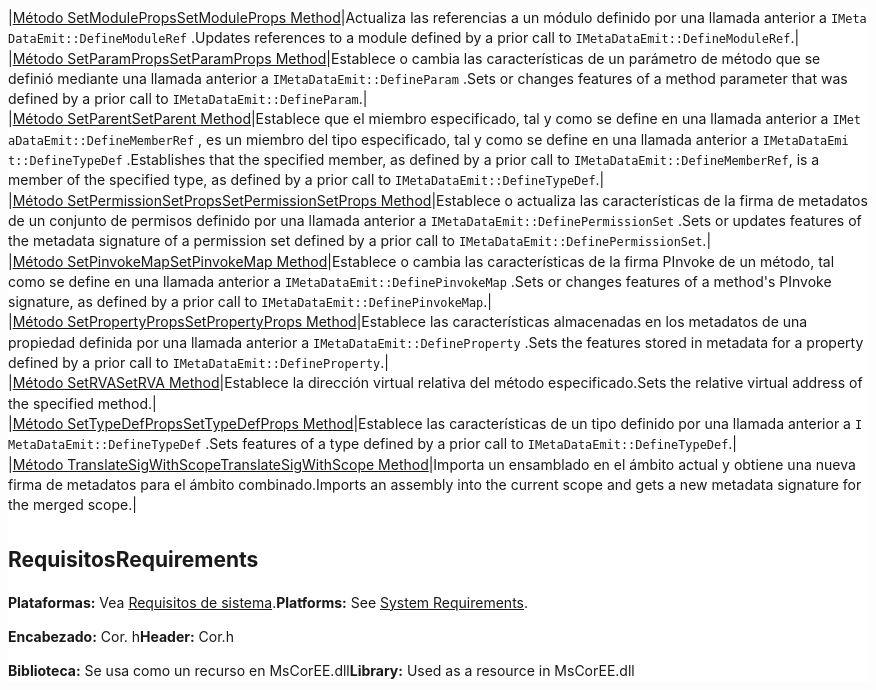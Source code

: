 |[<span data-ttu-id="f1a8e-189">Método SetModuleProps</span><span class="sxs-lookup"><span data-stu-id="f1a8e-189">SetModuleProps Method</span></span>](imetadataemit-setmoduleprops-method.md)|<span data-ttu-id="f1a8e-190">Actualiza las referencias a un módulo definido por una llamada anterior a `IMetaDataEmit::DefineModuleRef` .</span><span class="sxs-lookup"><span data-stu-id="f1a8e-190">Updates references to a module defined by a prior call to `IMetaDataEmit::DefineModuleRef`.</span></span>|  
|[<span data-ttu-id="f1a8e-191">Método SetParamProps</span><span class="sxs-lookup"><span data-stu-id="f1a8e-191">SetParamProps Method</span></span>](imetadataemit-setparamprops-method.md)|<span data-ttu-id="f1a8e-192">Establece o cambia las características de un parámetro de método que se definió mediante una llamada anterior a `IMetaDataEmit::DefineParam` .</span><span class="sxs-lookup"><span data-stu-id="f1a8e-192">Sets or changes features of a method parameter that was defined by a prior call to `IMetaDataEmit::DefineParam`.</span></span>|  
|[<span data-ttu-id="f1a8e-193">Método SetParent</span><span class="sxs-lookup"><span data-stu-id="f1a8e-193">SetParent Method</span></span>](imetadataemit-setparent-method.md)|<span data-ttu-id="f1a8e-194">Establece que el miembro especificado, tal y como se define en una llamada anterior a `IMetaDataEmit::DefineMemberRef` , es un miembro del tipo especificado, tal y como se define en una llamada anterior a `IMetaDataEmit::DefineTypeDef` .</span><span class="sxs-lookup"><span data-stu-id="f1a8e-194">Establishes that the specified member, as defined by a prior call to `IMetaDataEmit::DefineMemberRef`, is a member of the specified type, as defined by a prior call to `IMetaDataEmit::DefineTypeDef`.</span></span>|  
|[<span data-ttu-id="f1a8e-195">Método SetPermissionSetProps</span><span class="sxs-lookup"><span data-stu-id="f1a8e-195">SetPermissionSetProps Method</span></span>](imetadataemit-setpermissionsetprops-method.md)|<span data-ttu-id="f1a8e-196">Establece o actualiza las características de la firma de metadatos de un conjunto de permisos definido por una llamada anterior a `IMetaDataEmit::DefinePermissionSet` .</span><span class="sxs-lookup"><span data-stu-id="f1a8e-196">Sets or updates features of the metadata signature of a permission set defined by a prior call to `IMetaDataEmit::DefinePermissionSet`.</span></span>|  
|[<span data-ttu-id="f1a8e-197">Método SetPinvokeMap</span><span class="sxs-lookup"><span data-stu-id="f1a8e-197">SetPinvokeMap Method</span></span>](imetadataemit-setpinvokemap-method.md)|<span data-ttu-id="f1a8e-198">Establece o cambia las características de la firma PInvoke de un método, tal como se define en una llamada anterior a `IMetaDataEmit::DefinePinvokeMap` .</span><span class="sxs-lookup"><span data-stu-id="f1a8e-198">Sets or changes features of a method's PInvoke signature, as defined by a prior call to `IMetaDataEmit::DefinePinvokeMap`.</span></span>|  
|[<span data-ttu-id="f1a8e-199">Método SetPropertyProps</span><span class="sxs-lookup"><span data-stu-id="f1a8e-199">SetPropertyProps Method</span></span>](imetadataemit-setpropertyprops-method.md)|<span data-ttu-id="f1a8e-200">Establece las características almacenadas en los metadatos de una propiedad definida por una llamada anterior a `IMetaDataEmit::DefineProperty` .</span><span class="sxs-lookup"><span data-stu-id="f1a8e-200">Sets the features stored in metadata for a property defined by a prior call to `IMetaDataEmit::DefineProperty`.</span></span>|  
|[<span data-ttu-id="f1a8e-201">Método SetRVA</span><span class="sxs-lookup"><span data-stu-id="f1a8e-201">SetRVA Method</span></span>](imetadataemit-setrva-method.md)|<span data-ttu-id="f1a8e-202">Establece la dirección virtual relativa del método especificado.</span><span class="sxs-lookup"><span data-stu-id="f1a8e-202">Sets the relative virtual address of the specified method.</span></span>|  
|[<span data-ttu-id="f1a8e-203">Método SetTypeDefProps</span><span class="sxs-lookup"><span data-stu-id="f1a8e-203">SetTypeDefProps Method</span></span>](imetadataemit-settypedefprops-method.md)|<span data-ttu-id="f1a8e-204">Establece las características de un tipo definido por una llamada anterior a `IMetaDataEmit::DefineTypeDef` .</span><span class="sxs-lookup"><span data-stu-id="f1a8e-204">Sets features of a type defined by a prior call to `IMetaDataEmit::DefineTypeDef`.</span></span>|  
|[<span data-ttu-id="f1a8e-205">Método TranslateSigWithScope</span><span class="sxs-lookup"><span data-stu-id="f1a8e-205">TranslateSigWithScope Method</span></span>](imetadataemit-translatesigwithscope-method.md)|<span data-ttu-id="f1a8e-206">Importa un ensamblado en el ámbito actual y obtiene una nueva firma de metadatos para el ámbito combinado.</span><span class="sxs-lookup"><span data-stu-id="f1a8e-206">Imports an assembly into the current scope and gets a new metadata signature for the merged scope.</span></span>|  
  
## <a name="requirements"></a><span data-ttu-id="f1a8e-207">Requisitos</span><span class="sxs-lookup"><span data-stu-id="f1a8e-207">Requirements</span></span>  

 <span data-ttu-id="f1a8e-208">**Plataformas:** Vea [Requisitos de sistema](../../get-started/system-requirements.md).</span><span class="sxs-lookup"><span data-stu-id="f1a8e-208">**Platforms:** See [System Requirements](../../get-started/system-requirements.md).</span></span>  
  
 <span data-ttu-id="f1a8e-209">**Encabezado:** Cor. h</span><span class="sxs-lookup"><span data-stu-id="f1a8e-209">**Header:** Cor.h</span></span>  
  
 <span data-ttu-id="f1a8e-210">**Biblioteca:** Se usa como un recurso en MsCorEE.dll</span><span class="sxs-lookup"><span data-stu-id="f1a8e-210">**Library:** Used as a resource in MsCorEE.dll</span></span>  
  